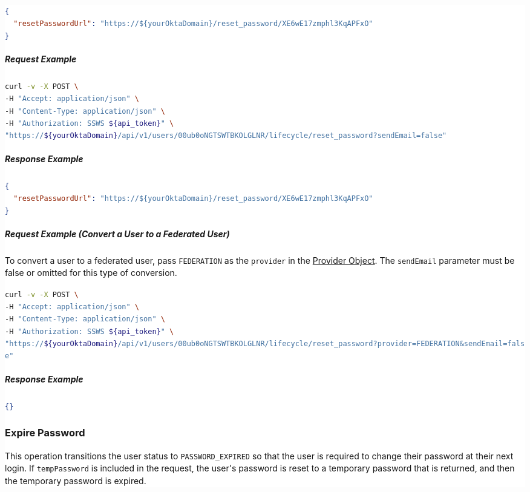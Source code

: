 ```json
{
  "resetPasswordUrl": "https://${yourOktaDomain}/reset_password/XE6wE17zmphl3KqAPFxO"
}
```

##### Request Example


```bash
curl -v -X POST \
-H "Accept: application/json" \
-H "Content-Type: application/json" \
-H "Authorization: SSWS ${api_token}" \
"https://${yourOktaDomain}/api/v1/users/00ub0oNGTSWTBKOLGLNR/lifecycle/reset_password?sendEmail=false"
```

##### Response Example


```json
{
  "resetPasswordUrl": "https://${yourOktaDomain}/reset_password/XE6wE17zmphl3KqAPFxO"
}
```

##### Request Example (Convert a User to a Federated User)


To convert a user to a federated user, pass `FEDERATION` as the `provider` in the [Provider Object](#provider-object). The `sendEmail`
parameter must be false or omitted for this type of conversion.

```bash
curl -v -X POST \
-H "Accept: application/json" \
-H "Content-Type: application/json" \
-H "Authorization: SSWS ${api_token}" \
"https://${yourOktaDomain}/api/v1/users/00ub0oNGTSWTBKOLGLNR/lifecycle/reset_password?provider=FEDERATION&sendEmail=false"
```

##### Response Example


```json
{}
```

### Expire Password


<ApiOperation method="post" url="/api/v1/users/${userId}/lifecycle/expire_password" />

This operation transitions the user status to `PASSWORD_EXPIRED` so that the user is required to change their password at their next login.
If `tempPassword` is included in the request, the user's password is reset to a temporary password that is returned, and then the temporary password is expired.
